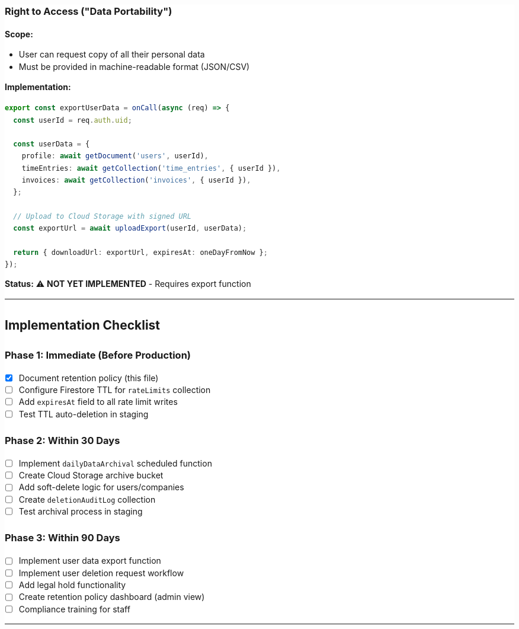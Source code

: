 ### Right to Access ("Data Portability")

**Scope:**
- User can request copy of all their personal data
- Must be provided in machine-readable format (JSON/CSV)

**Implementation:**
```typescript
export const exportUserData = onCall(async (req) => {
  const userId = req.auth.uid;

  const userData = {
    profile: await getDocument('users', userId),
    timeEntries: await getCollection('time_entries', { userId }),
    invoices: await getCollection('invoices', { userId }),
  };

  // Upload to Cloud Storage with signed URL
  const exportUrl = await uploadExport(userId, userData);

  return { downloadUrl: exportUrl, expiresAt: oneDayFromNow };
});
```

**Status:** ⚠️ **NOT YET IMPLEMENTED** - Requires export function

---

## Implementation Checklist

### Phase 1: Immediate (Before Production)
- [x] Document retention policy (this file)
- [ ] Configure Firestore TTL for `rateLimits` collection
- [ ] Add `expiresAt` field to all rate limit writes
- [ ] Test TTL auto-deletion in staging

### Phase 2: Within 30 Days
- [ ] Implement `dailyDataArchival` scheduled function
- [ ] Create Cloud Storage archive bucket
- [ ] Add soft-delete logic for users/companies
- [ ] Create `deletionAuditLog` collection
- [ ] Test archival process in staging

### Phase 3: Within 90 Days
- [ ] Implement user data export function
- [ ] Implement user deletion request workflow
- [ ] Add legal hold functionality
- [ ] Create retention policy dashboard (admin view)
- [ ] Compliance training for staff

---
